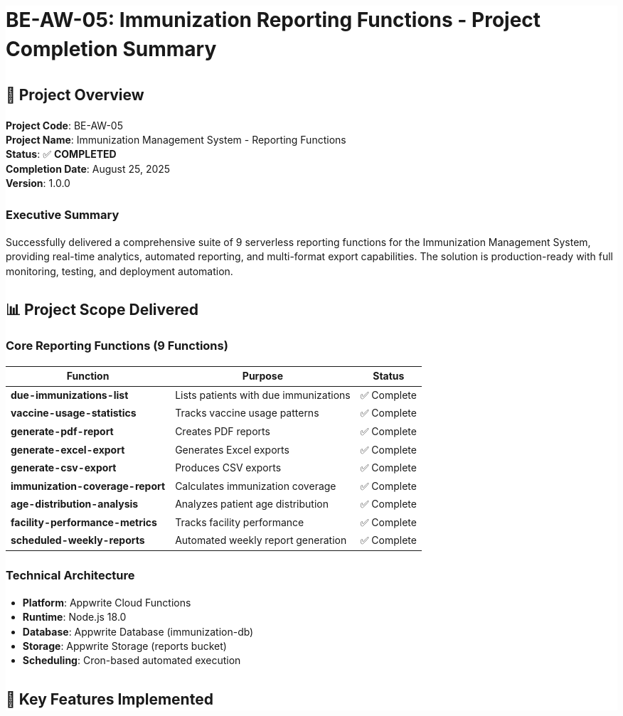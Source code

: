 # BE-AW-05: Immunization Reporting Functions - Project Completion Summary

## 🎯 Project Overview

**Project Code**: BE-AW-05  
**Project Name**: Immunization Management System - Reporting Functions  
**Status**: ✅ **COMPLETED**  
**Completion Date**: August 25, 2025  
**Version**: 1.0.0  

### Executive Summary
Successfully delivered a comprehensive suite of 9 serverless reporting functions for the Immunization Management System, providing real-time analytics, automated reporting, and multi-format export capabilities. The solution is production-ready with full monitoring, testing, and deployment automation.

## 📊 Project Scope Delivered

### Core Reporting Functions (9 Functions)
| Function | Purpose | Status |
|----------|---------|--------|
| **due-immunizations-list** | Lists patients with due immunizations | ✅ Complete |
| **vaccine-usage-statistics** | Tracks vaccine usage patterns | ✅ Complete |
| **generate-pdf-report** | Creates PDF reports | ✅ Complete |
| **generate-excel-export** | Generates Excel exports | ✅ Complete |
| **generate-csv-export** | Produces CSV exports | ✅ Complete |
| **immunization-coverage-report** | Calculates immunization coverage | ✅ Complete |
| **age-distribution-analysis** | Analyzes patient age distribution | ✅ Complete |
| **facility-performance-metrics** | Tracks facility performance | ✅ Complete |
| **scheduled-weekly-reports** | Automated weekly report generation | ✅ Complete |

### Technical Architecture
- **Platform**: Appwrite Cloud Functions
- **Runtime**: Node.js 18.0
- **Database**: Appwrite Database (immunization-db)
- **Storage**: Appwrite Storage (reports bucket)
- **Scheduling**: Cron-based automated execution

## 🚀 Key Features Implemented
